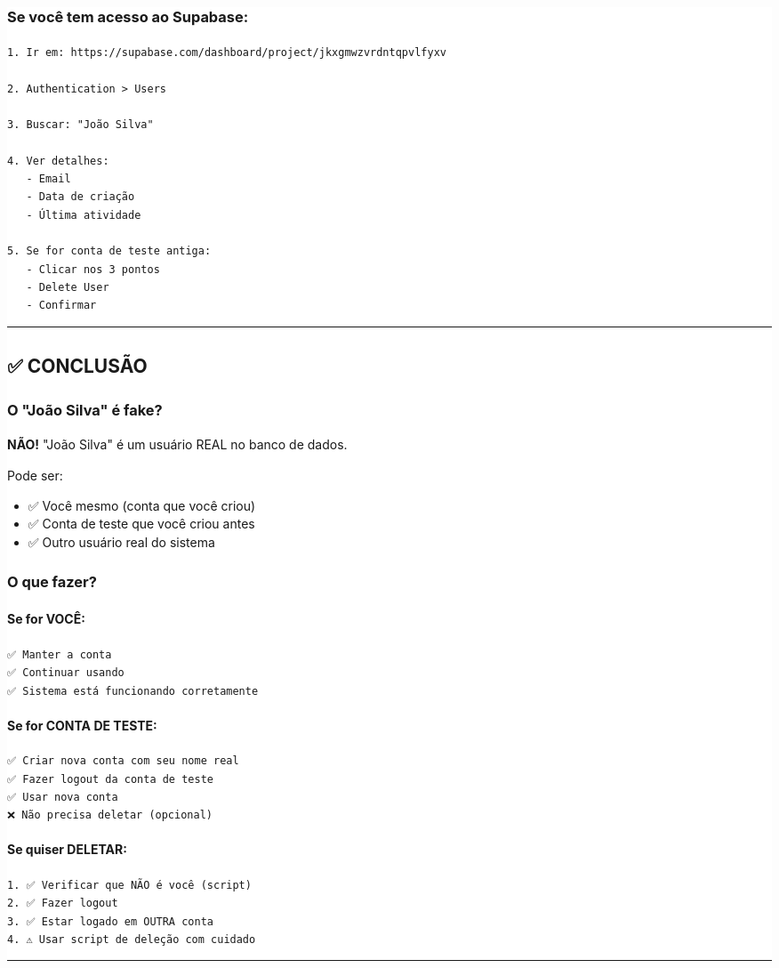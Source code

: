 ### Se você tem acesso ao Supabase:

```
1. Ir em: https://supabase.com/dashboard/project/jkxgmwzvrdntqpvlfyxv

2. Authentication > Users

3. Buscar: "João Silva"

4. Ver detalhes:
   - Email
   - Data de criação
   - Última atividade

5. Se for conta de teste antiga:
   - Clicar nos 3 pontos
   - Delete User
   - Confirmar
```

---

## ✅ CONCLUSÃO

### O "João Silva" é fake?

**NÃO!** "João Silva" é um usuário REAL no banco de dados.

Pode ser:
- ✅ Você mesmo (conta que você criou)
- ✅ Conta de teste que você criou antes
- ✅ Outro usuário real do sistema

### O que fazer?

#### Se for VOCÊ:
```
✅ Manter a conta
✅ Continuar usando
✅ Sistema está funcionando corretamente
```

#### Se for CONTA DE TESTE:
```
✅ Criar nova conta com seu nome real
✅ Fazer logout da conta de teste
✅ Usar nova conta
❌ Não precisa deletar (opcional)
```

#### Se quiser DELETAR:
```
1. ✅ Verificar que NÃO é você (script)
2. ✅ Fazer logout
3. ✅ Estar logado em OUTRA conta
4. ⚠️ Usar script de deleção com cuidado
```

---